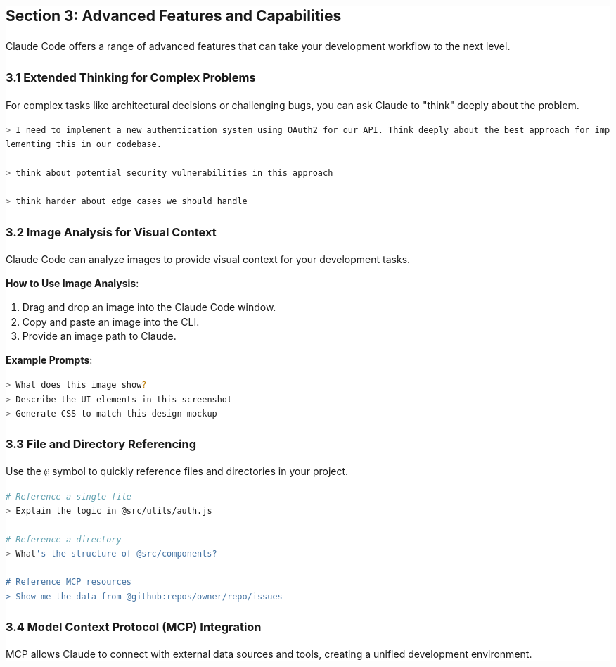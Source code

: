 
## Section 3: Advanced Features and Capabilities

Claude Code offers a range of advanced features that can take your development workflow to the next level.

### 3.1 Extended Thinking for Complex Problems

For complex tasks like architectural decisions or challenging bugs, you can ask Claude to "think" deeply about the problem.

```bash
> I need to implement a new authentication system using OAuth2 for our API. Think deeply about the best approach for implementing this in our codebase.

> think about potential security vulnerabilities in this approach

> think harder about edge cases we should handle
```

### 3.2 Image Analysis for Visual Context

Claude Code can analyze images to provide visual context for your development tasks.

**How to Use Image Analysis**:
1.  Drag and drop an image into the Claude Code window.
2.  Copy and paste an image into the CLI.
3.  Provide an image path to Claude.

**Example Prompts**:
```bash
> What does this image show?
> Describe the UI elements in this screenshot
> Generate CSS to match this design mockup
```

### 3.3 File and Directory Referencing

Use the `@` symbol to quickly reference files and directories in your project.

```bash
# Reference a single file
> Explain the logic in @src/utils/auth.js

# Reference a directory
> What's the structure of @src/components?

# Reference MCP resources
> Show me the data from @github:repos/owner/repo/issues
```

### 3.4 Model Context Protocol (MCP) Integration

MCP allows Claude to connect with external data sources and tools, creating a unified development environment.
